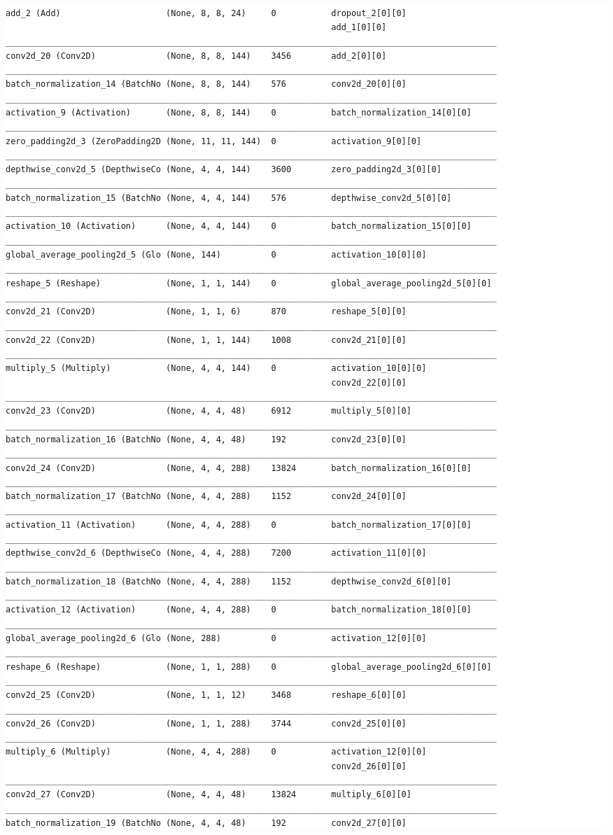     add_2 (Add)                     (None, 8, 8, 24)     0           dropout_2[0][0]                  
                                                                     add_1[0][0]                      
    __________________________________________________________________________________________________
    conv2d_20 (Conv2D)              (None, 8, 8, 144)    3456        add_2[0][0]                      
    __________________________________________________________________________________________________
    batch_normalization_14 (BatchNo (None, 8, 8, 144)    576         conv2d_20[0][0]                  
    __________________________________________________________________________________________________
    activation_9 (Activation)       (None, 8, 8, 144)    0           batch_normalization_14[0][0]     
    __________________________________________________________________________________________________
    zero_padding2d_3 (ZeroPadding2D (None, 11, 11, 144)  0           activation_9[0][0]               
    __________________________________________________________________________________________________
    depthwise_conv2d_5 (DepthwiseCo (None, 4, 4, 144)    3600        zero_padding2d_3[0][0]           
    __________________________________________________________________________________________________
    batch_normalization_15 (BatchNo (None, 4, 4, 144)    576         depthwise_conv2d_5[0][0]         
    __________________________________________________________________________________________________
    activation_10 (Activation)      (None, 4, 4, 144)    0           batch_normalization_15[0][0]     
    __________________________________________________________________________________________________
    global_average_pooling2d_5 (Glo (None, 144)          0           activation_10[0][0]              
    __________________________________________________________________________________________________
    reshape_5 (Reshape)             (None, 1, 1, 144)    0           global_average_pooling2d_5[0][0] 
    __________________________________________________________________________________________________
    conv2d_21 (Conv2D)              (None, 1, 1, 6)      870         reshape_5[0][0]                  
    __________________________________________________________________________________________________
    conv2d_22 (Conv2D)              (None, 1, 1, 144)    1008        conv2d_21[0][0]                  
    __________________________________________________________________________________________________
    multiply_5 (Multiply)           (None, 4, 4, 144)    0           activation_10[0][0]              
                                                                     conv2d_22[0][0]                  
    __________________________________________________________________________________________________
    conv2d_23 (Conv2D)              (None, 4, 4, 48)     6912        multiply_5[0][0]                 
    __________________________________________________________________________________________________
    batch_normalization_16 (BatchNo (None, 4, 4, 48)     192         conv2d_23[0][0]                  
    __________________________________________________________________________________________________
    conv2d_24 (Conv2D)              (None, 4, 4, 288)    13824       batch_normalization_16[0][0]     
    __________________________________________________________________________________________________
    batch_normalization_17 (BatchNo (None, 4, 4, 288)    1152        conv2d_24[0][0]                  
    __________________________________________________________________________________________________
    activation_11 (Activation)      (None, 4, 4, 288)    0           batch_normalization_17[0][0]     
    __________________________________________________________________________________________________
    depthwise_conv2d_6 (DepthwiseCo (None, 4, 4, 288)    7200        activation_11[0][0]              
    __________________________________________________________________________________________________
    batch_normalization_18 (BatchNo (None, 4, 4, 288)    1152        depthwise_conv2d_6[0][0]         
    __________________________________________________________________________________________________
    activation_12 (Activation)      (None, 4, 4, 288)    0           batch_normalization_18[0][0]     
    __________________________________________________________________________________________________
    global_average_pooling2d_6 (Glo (None, 288)          0           activation_12[0][0]              
    __________________________________________________________________________________________________
    reshape_6 (Reshape)             (None, 1, 1, 288)    0           global_average_pooling2d_6[0][0] 
    __________________________________________________________________________________________________
    conv2d_25 (Conv2D)              (None, 1, 1, 12)     3468        reshape_6[0][0]                  
    __________________________________________________________________________________________________
    conv2d_26 (Conv2D)              (None, 1, 1, 288)    3744        conv2d_25[0][0]                  
    __________________________________________________________________________________________________
    multiply_6 (Multiply)           (None, 4, 4, 288)    0           activation_12[0][0]              
                                                                     conv2d_26[0][0]                  
    __________________________________________________________________________________________________
    conv2d_27 (Conv2D)              (None, 4, 4, 48)     13824       multiply_6[0][0]                 
    __________________________________________________________________________________________________
    batch_normalization_19 (BatchNo (None, 4, 4, 48)     192         conv2d_27[0][0]                  